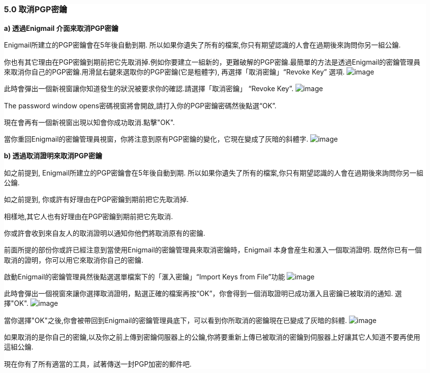 ### 5.0 取消PGP密鑰

**a) 透過Enigmail 介面來取消PGP密鑰**

Enigmail所建立的PGP密鑰會在5年後自動到期. 所以如果你遺失了所有的檔案,你只有期望認識的人會在過期後來詢問你另一組公鑰.

你也有其它理由在PGP密鑰到期前把它先取消掉.例如你要建立一組新的，更難破解的PGP密鑰.最簡單的方法是透過Enigmail的密鑰管理員來取消你自己的PGP密鑰.用滑鼠右鍵來選取你的PGP密鑰(它是粗體字), 再選擇「取消密鑰」“Revoke Key” 選項.
![image](tool_pgplin30.png)

此時會彈出一個新視窗讓你知道發生的狀況被要求你的確認.請選擇「取消密鑰」 “Revoke Key”.
![image](tool_pgplin31.png)

The password window opens密碼視窗將會開啟,請打入你的PGP密鑰密碼然後點選“OK”.

現在會再有一個新視窗出現以知會你成功取消.點擊"OK".

當你重回Enigmail的密鑰管理員視窗，你將注意到原有PGP密鑰的變化，它現在變成了灰暗的斜體字.
![image](tool_pgplin32.png)

**b) 透過取消證明來取消PGP密鑰**

如之前提到, Enigmail所建立的PGP密鑰會在5年後自動到期. 所以如果你遺失了所有的檔案,你只有期望認識的人會在過期後來詢問你另一組公鑰.

如之前提到, 你或許有好理由在PGP密鑰到期前把它先取消掉.

相樣地,其它人也有好理由在PGP密鑰到期前把它先取消.

你或許會收到來自友人的取消證明以通知你他們將取消原有的密鑰.

前面所提的部份你或許已經注意到當使用Enigmail的密鑰管理員來取消密鑰時，Enigmail 本身會産生和滙入一個取消證明. 既然你已有一個取消的證明，你可以用它來取消你自己的密鑰.

啟動Enigmail的密鑰管理員然後點選選單檔案下的「滙入密鑰」“Import Keys from File”功能
![image](tool_pgplin33.png)

此時會彈出一個視窗來讓你選擇取消證明，點選正確的檔案再按“OK”，你會得到一個消取證明已成功滙入且密鑰已被取消的通知. 選擇"OK".
![image](tool_pgplin34.png)

當你選擇"OK"之後,你會被帶回到Enigmail的密鑰管理員底下，可以看到你所取消的密鑰現在已變成了灰暗的斜體.
![image](tool_pgplin35.png)

如果取消的是你自己的密鑰,以及你之前上傳到密鑰伺服器上的公鑰,你將要重新上傳已被取消的密鑰到伺服器上好讓其它人知道不要再使用這組公鑰.

現在你有了所有適當的工具，試著傳送一封PGP加密的郵件吧.
